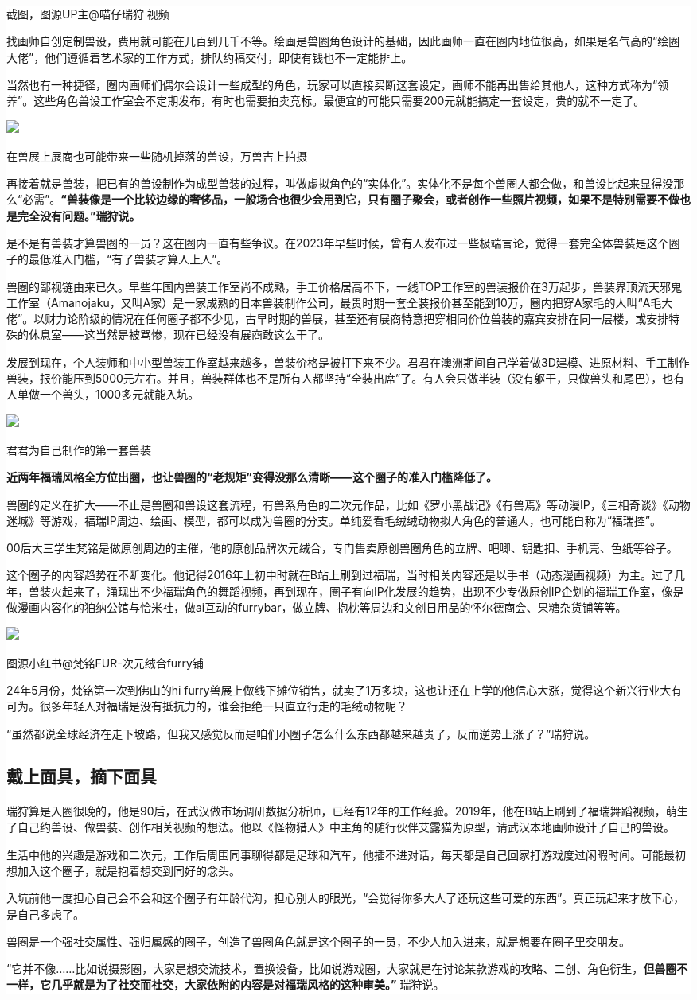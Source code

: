截图，图源UP主@喵仔瑞狩 视频

找画师自创定制兽设，费用就可能在几百到几千不等。绘画是兽圈角色设计的基础，因此画师一直在圈内地位很高，如果是名气高的“绘圈大佬”，他们遵循着艺术家的工作方式，排队约稿交付，即使有钱也不一定能排上。

当然也有一种捷径，圈内画师们偶尔会设计一些成型的角色，玩家可以直接买断这套设定，画师不能再出售给其他人，这种方式称为“领养”。这些角色兽设工作室会不定期发布，有时也需要拍卖竞标。最便宜的可能只需要200元就能搞定一套设定，贵的就不一定了。

![](https://img.36krcdn.com/hsossms/20251009/v2_179d88d52902474883dbd07b0256a8f4@5624726_oswg210577oswg1080oswg1441_img_000?x-oss-process=image/format,jpg/interlace,1)

在兽展上展商也可能带来一些随机掉落的兽设，万兽吉上拍摄

再接着就是兽装，把已有的兽设制作为成型兽装的过程，叫做虚拟角色的“实体化”。实体化不是每个兽圈人都会做，和兽设比起来显得没那么“必需”。**“兽装像是一个比较边缘的奢侈品，一般场合也很少会用到它，只有圈子聚会，或者创作一些照片视频，如果不是特别需要不做也是完全没有问题。”瑞狩说。**

是不是有兽装才算兽圈的一员？这在圈内一直有些争议。在2023年早些时候，曾有人发布过一些极端言论，觉得一套完全体兽装是这个圈子的最低准入门槛，“有了兽装才算人上人”。

兽圈的鄙视链由来已久。早些年国内兽装工作室尚不成熟，手工价格居高不下，一线TOP工作室的兽装报价在3万起步，兽装界顶流天邪鬼工作室（Amanojaku，又叫A家）是一家成熟的日本兽装制作公司，最贵时期一套全装报价甚至能到10万，圈内把穿A家毛的人叫“A毛大佬”。以财力论阶级的情况在任何圈子都不少见，古早时期的兽展，甚至还有展商特意把穿相同价位兽装的嘉宾安排在同一层楼，或安排特殊的休息室——这当然是被骂惨，现在已经没有展商敢这么干了。

发展到现在，个人装师和中小型兽装工作室越来越多，兽装价格是被打下来不少。君君在澳洲期间自己学着做3D建模、进原材料、手工制作兽装，报价能压到5000元左右。并且，兽装群体也不是所有人都坚持“全装出席”了。有人会只做半装（没有躯干，只做兽头和尾巴），也有人单做一个兽头，1000多元就能入坑。

![](https://img.36krcdn.com/hsossms/20251009/v2_ee4df27ed758437ab334e62300aecf1b@5624726_oswg230941oswg1080oswg1575_img_000?x-oss-process=image/format,jpg/interlace,1)

君君为自己制作的第一套兽装

**近两年福瑞风格全方位出圈，也让兽圈的“老规矩”变得没那么清晰——这个圈子的准入门槛降低了。**

兽圈的定义在扩大——不止是兽圈和兽设这套流程，有兽系角色的二次元作品，比如《罗小黑战记》《有兽焉》等动漫IP，《三相奇谈》《动物迷城》等游戏，福瑞IP周边、绘画、模型，都可以成为兽圈的分支。单纯爱看毛绒绒动物拟人角色的普通人，也可能自称为“福瑞控”。

00后大三学生梵铭是做原创周边的主催，他的原创品牌次元绒合，专门售卖原创兽圈角色的立牌、吧唧、钥匙扣、手机壳、色纸等谷子。

这个圈子的内容趋势在不断变化。他记得2016年上初中时就在B站上刷到过福瑞，当时相关内容还是以手书（动态漫画视频）为主。过了几年，兽装火起来了，涌现出不少福瑞角色的舞蹈视频，再到现在，圈子有向IP化发展的趋势，出现不少专做原创IP企划的福瑞工作室，像是做漫画内容化的狛纳公馆与恰米社，做ai互动的furrybar，做立牌、抱枕等周边和文创日用品的怀尔德商会、果糖杂货铺等等。

![](https://img.36krcdn.com/hsossms/20251009/v2_60e2d06999b24e9e8ad4dea78153fcce@5624726_oswg1640804oswg960oswg1280_img_000?x-oss-process=image/format,jpg/interlace,1)

图源小红书@梵铭FUR-次元绒合furry铺

24年5月份，梵铭第一次到佛山的hi furry兽展上做线下摊位销售，就卖了1万多块，这也让还在上学的他信心大涨，觉得这个新兴行业大有可为。很多年轻人对福瑞是没有抵抗力的，谁会拒绝一只直立行走的毛绒动物呢？

“虽然都说全球经济在走下坡路，但我又感觉反而是咱们小圈子怎么什么东西都越来越贵了，反而逆势上涨了？”瑞狩说。

## **戴上面具，摘下面具**

瑞狩算是入圈很晚的，他是90后，在武汉做市场调研数据分析师，已经有12年的工作经验。2019年，他在B站上刷到了福瑞舞蹈视频，萌生了自己约兽设、做兽装、创作相关视频的想法。他以《怪物猎人》中主角的随行伙伴艾露猫为原型，请武汉本地画师设计了自己的兽设。

生活中他的兴趣是游戏和二次元，工作后周围同事聊得都是足球和汽车，他插不进对话，每天都是自己回家打游戏度过闲暇时间。可能最初想加入这个圈子，就是抱着想交到同好的念头。

入坑前他一度担心自己会不会和这个圈子有年龄代沟，担心别人的眼光，“会觉得你多大人了还玩这些可爱的东西”。真正玩起来才放下心，是自己多虑了。

兽圈是一个强社交属性、强归属感的圈子，创造了兽圈角色就是这个圈子的一员，不少人加入进来，就是想要在圈子里交朋友。

“它并不像……比如说摄影圈，大家是想交流技术，置换设备，比如说游戏圈，大家就是在讨论某款游戏的攻略、二创、角色衍生，**但兽圈不一样，它几乎就是为了社交而社交，大家依附的内容是对福瑞风格的这种审美。”** 瑞狩说。
